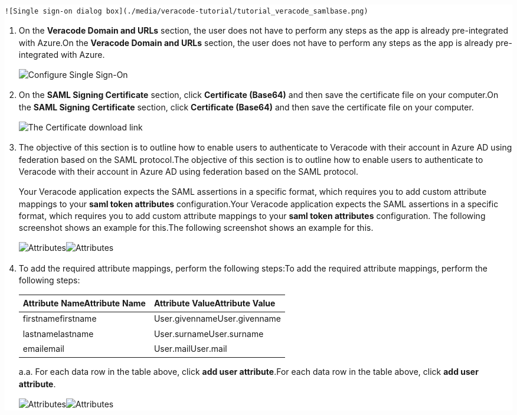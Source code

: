     ![Single sign-on dialog box](./media/veracode-tutorial/tutorial_veracode_samlbase.png)

1. <span data-ttu-id="8a488-153">On the **Veracode Domain and URLs** section, the user does not have to perform any steps as the app is already pre-integrated with Azure.</span><span class="sxs-lookup"><span data-stu-id="8a488-153">On the **Veracode Domain and URLs** section, the user does not have to perform any steps as the app is already pre-integrated with Azure.</span></span> 

    ![Configure Single Sign-On](./media/veracode-tutorial/tutorial_veracode_url.png)

1. <span data-ttu-id="8a488-155">On the **SAML Signing Certificate** section, click **Certificate (Base64)** and then save the certificate file on your computer.</span><span class="sxs-lookup"><span data-stu-id="8a488-155">On the **SAML Signing Certificate** section, click **Certificate (Base64)** and then save the certificate file on your computer.</span></span>

    ![The Certificate download link](./media/veracode-tutorial/tutorial_veracode_certificate.png) 

1. <span data-ttu-id="8a488-157">The objective of this section is to outline how to enable users to authenticate to Veracode with their account in Azure AD using federation based on the SAML protocol.</span><span class="sxs-lookup"><span data-stu-id="8a488-157">The objective of this section is to outline how to enable users to authenticate to Veracode with their account in Azure AD using federation based on the SAML protocol.</span></span>

    <span data-ttu-id="8a488-158">Your Veracode application expects the SAML assertions in a specific format, which requires you to add custom attribute mappings to your **saml token attributes** configuration.</span><span class="sxs-lookup"><span data-stu-id="8a488-158">Your Veracode application expects the SAML assertions in a specific format, which requires you to add custom attribute mappings to your **saml token attributes** configuration.</span></span> <span data-ttu-id="8a488-159">The following screenshot shows an example for this.</span><span class="sxs-lookup"><span data-stu-id="8a488-159">The following screenshot shows an example for this.</span></span>
    
    <span data-ttu-id="8a488-160">![Attributes](./media/veracode-tutorial/tutorial_veracode_attr.png "Attributes")</span><span class="sxs-lookup"><span data-stu-id="8a488-160">![Attributes](./media/veracode-tutorial/tutorial_veracode_attr.png "Attributes")</span></span>

1. <span data-ttu-id="8a488-161">To add the required attribute mappings, perform the following steps:</span><span class="sxs-lookup"><span data-stu-id="8a488-161">To add the required attribute mappings, perform the following steps:</span></span>

    | <span data-ttu-id="8a488-162">Attribute Name</span><span class="sxs-lookup"><span data-stu-id="8a488-162">Attribute Name</span></span> | <span data-ttu-id="8a488-163">Attribute Value</span><span class="sxs-lookup"><span data-stu-id="8a488-163">Attribute Value</span></span> |
    |--- |--- |
    | <span data-ttu-id="8a488-164">firstname</span><span class="sxs-lookup"><span data-stu-id="8a488-164">firstname</span></span> |<span data-ttu-id="8a488-165">User.givenname</span><span class="sxs-lookup"><span data-stu-id="8a488-165">User.givenname</span></span> |
    | <span data-ttu-id="8a488-166">lastname</span><span class="sxs-lookup"><span data-stu-id="8a488-166">lastname</span></span> |<span data-ttu-id="8a488-167">User.surname</span><span class="sxs-lookup"><span data-stu-id="8a488-167">User.surname</span></span> |
    | <span data-ttu-id="8a488-168">email</span><span class="sxs-lookup"><span data-stu-id="8a488-168">email</span></span> |<span data-ttu-id="8a488-169">User.mail</span><span class="sxs-lookup"><span data-stu-id="8a488-169">User.mail</span></span> |
    
    <span data-ttu-id="8a488-170">a.</span><span class="sxs-lookup"><span data-stu-id="8a488-170">a.</span></span> <span data-ttu-id="8a488-171">For each data row in the table above, click **add user attribute**.</span><span class="sxs-lookup"><span data-stu-id="8a488-171">For each data row in the table above, click **add user attribute**.</span></span>
    
    <span data-ttu-id="8a488-172">![Attributes](./media/veracode-tutorial/tutorial_veracode_addattr.png "Attributes")</span><span class="sxs-lookup"><span data-stu-id="8a488-172">![Attributes](./media/veracode-tutorial/tutorial_veracode_addattr.png "Attributes")</span></span>
    